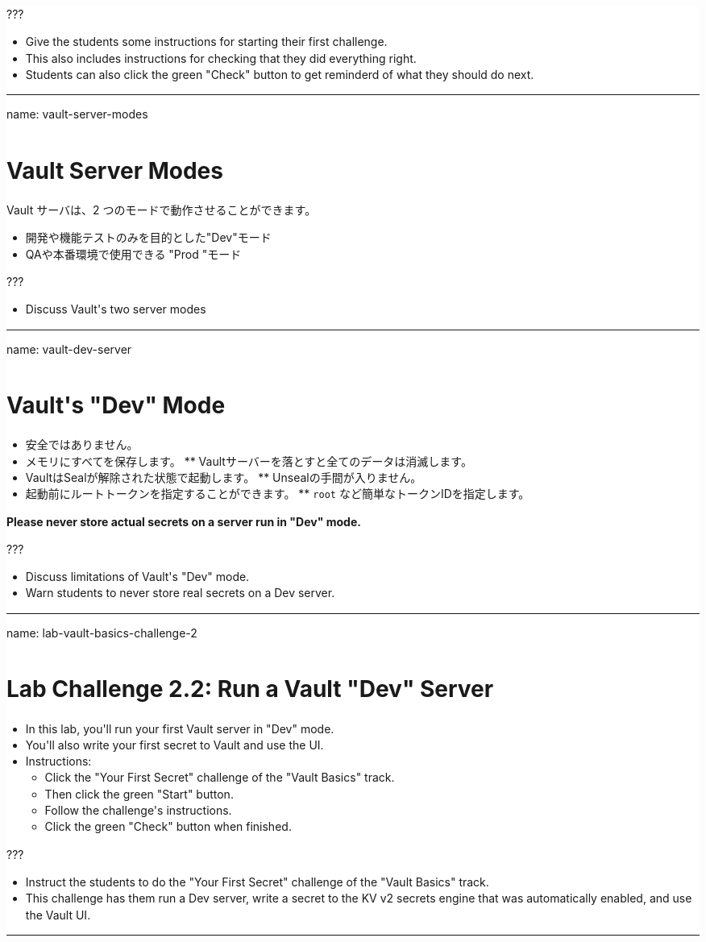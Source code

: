 ???
* Give the students some instructions for starting their first challenge.
* This also includes instructions for checking that they did everything right.
* Students can also click the green "Check" button to get reminderd of what they should do next.

---
name: vault-server-modes
# Vault Server Modes
Vault サーバは、2 つのモードで動作させることができます。
* 開発や機能テストのみを目的とした"Dev"モード
* QAや本番環境で使用できる "Prod "モード

???
* Discuss Vault's two server modes

---
name: vault-dev-server
# Vault's "Dev" Mode
* 安全ではありません。
* メモリにすべてを保存します。
	** Vaultサーバーを落とすと全てのデータは消滅します。
* VaultはSealが解除された状態で起動します。
	** Unsealの手間が入りません。
* 起動前にルートトークンを指定することができます。
	** `root` など簡単なトークンIDを指定します。



**Please never store actual secrets on a server run in "Dev" mode.**

???
* Discuss limitations of Vault's "Dev" mode.
* Warn students to never store real secrets on a Dev server.

---
name: lab-vault-basics-challenge-2
# Lab Challenge 2.2: Run a Vault "Dev" Server
* In this lab, you'll run your first Vault server in "Dev" mode.
* You'll also write your first secret to Vault and use the UI.
* Instructions:
  * Click the "Your First Secret" challenge of the "Vault Basics" track.
  * Then click the green "Start" button.
  * Follow the challenge's instructions.
  * Click the green "Check" button when finished.

???
* Instruct the students to do the "Your First Secret" challenge of the "Vault Basics" track.
* This challenge has them run a Dev server, write a secret to the KV v2 secrets engine that was automatically enabled, and use the Vault UI.

---